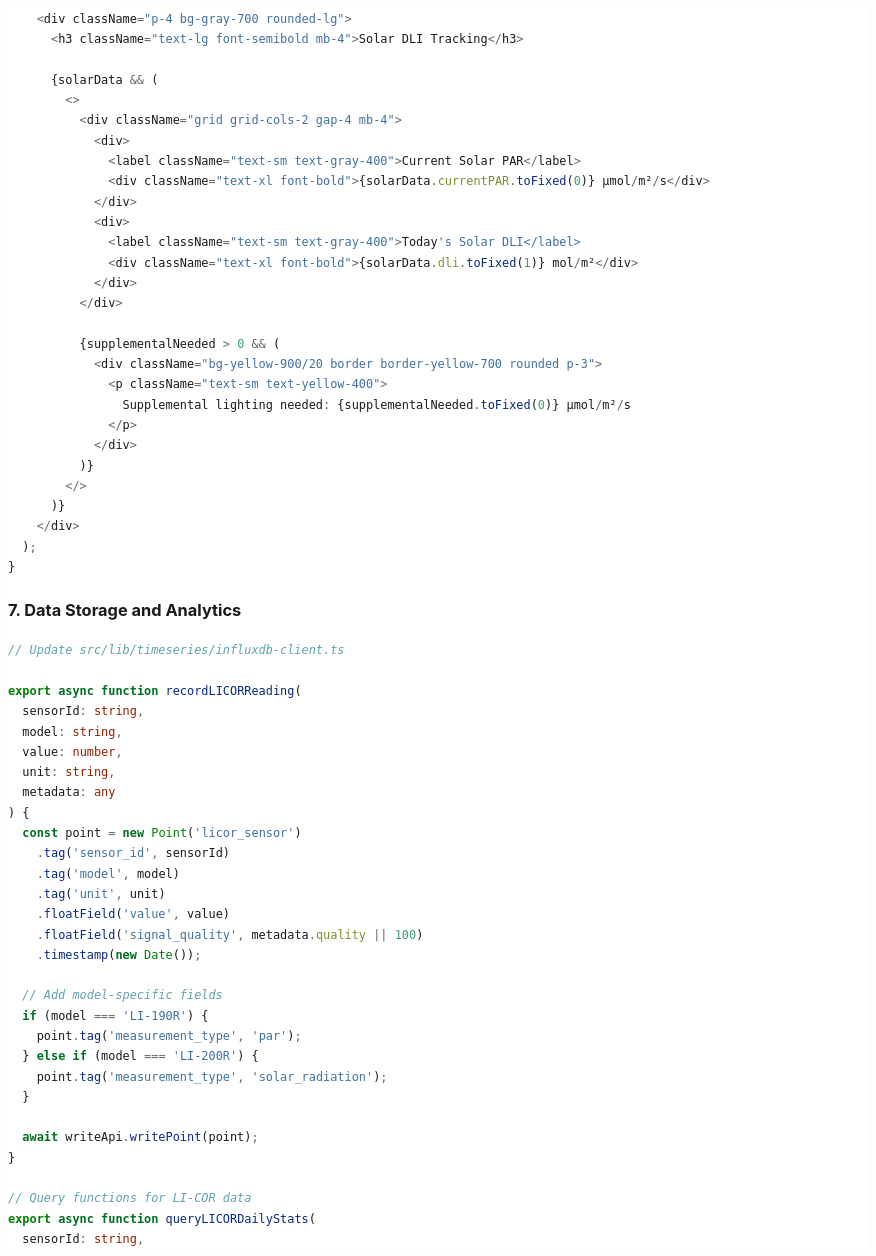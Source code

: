 ```typescript
    <div className="p-4 bg-gray-700 rounded-lg">
      <h3 className="text-lg font-semibold mb-4">Solar DLI Tracking</h3>
      
      {solarData && (
        <>
          <div className="grid grid-cols-2 gap-4 mb-4">
            <div>
              <label className="text-sm text-gray-400">Current Solar PAR</label>
              <div className="text-xl font-bold">{solarData.currentPAR.toFixed(0)} μmol/m²/s</div>
            </div>
            <div>
              <label className="text-sm text-gray-400">Today's Solar DLI</label>
              <div className="text-xl font-bold">{solarData.dli.toFixed(1)} mol/m²</div>
            </div>
          </div>
          
          {supplementalNeeded > 0 && (
            <div className="bg-yellow-900/20 border border-yellow-700 rounded p-3">
              <p className="text-sm text-yellow-400">
                Supplemental lighting needed: {supplementalNeeded.toFixed(0)} μmol/m²/s
              </p>
            </div>
          )}
        </>
      )}
    </div>
  );
}
```

### 7. Data Storage and Analytics

```typescript
// Update src/lib/timeseries/influxdb-client.ts

export async function recordLICORReading(
  sensorId: string,
  model: string,
  value: number,
  unit: string,
  metadata: any
) {
  const point = new Point('licor_sensor')
    .tag('sensor_id', sensorId)
    .tag('model', model)
    .tag('unit', unit)
    .floatField('value', value)
    .floatField('signal_quality', metadata.quality || 100)
    .timestamp(new Date());
    
  // Add model-specific fields
  if (model === 'LI-190R') {
    point.tag('measurement_type', 'par');
  } else if (model === 'LI-200R') {
    point.tag('measurement_type', 'solar_radiation');
  }
  
  await writeApi.writePoint(point);
}

// Query functions for LI-COR data
export async function queryLICORDailyStats(
  sensorId: string,
```